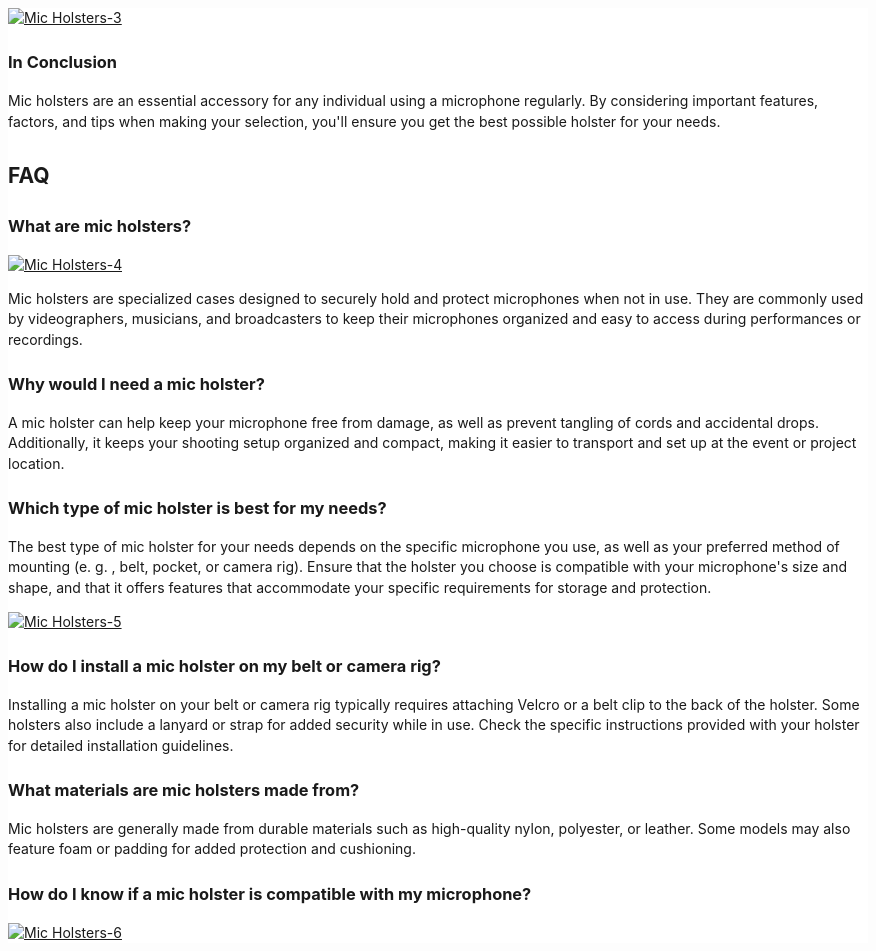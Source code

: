 <div><a href="https://serp.ly/@universityofguns/amazon/mic-holsters?utm_source=universityofguns&utm_medium=website&utm_campaign=universityofguns.com&utm_content=mic-holsters&utm_term=mic-holsters-3"><img src="https://imagedelivery.net/vy2bglCGN6hEeWOnSe2c7A/Mic+Holsters-3/public" alt="Mic Holsters-3"></a></div>

### In Conclusion

Mic holsters are an essential accessory for any individual using a microphone regularly. By considering important features, factors, and tips when making your selection, you'll ensure you get the best possible holster for your needs.

## FAQ

### What are mic holsters?

<div><a href="https://serp.ly/@universityofguns/amazon/mic-holsters?utm_source=universityofguns&utm_medium=website&utm_campaign=universityofguns.com&utm_content=mic-holsters&utm_term=mic-holsters-4"><img src="https://imagedelivery.net/vy2bglCGN6hEeWOnSe2c7A/Mic+Holsters-4/public" alt="Mic Holsters-4"></a></div>

Mic holsters are specialized cases designed to securely hold and protect microphones when not in use. They are commonly used by videographers, musicians, and broadcasters to keep their microphones organized and easy to access during performances or recordings.

### Why would I need a mic holster?

A mic holster can help keep your microphone free from damage, as well as prevent tangling of cords and accidental drops. Additionally, it keeps your shooting setup organized and compact, making it easier to transport and set up at the event or project location.

### Which type of mic holster is best for my needs?

The best type of mic holster for your needs depends on the specific microphone you use, as well as your preferred method of mounting (e. g. , belt, pocket, or camera rig). Ensure that the holster you choose is compatible with your microphone's size and shape, and that it offers features that accommodate your specific requirements for storage and protection.

<div><a href="https://serp.ly/@universityofguns/amazon/mic-holsters?utm_source=universityofguns&utm_medium=website&utm_campaign=universityofguns.com&utm_content=mic-holsters&utm_term=mic-holsters-5"><img src="https://imagedelivery.net/vy2bglCGN6hEeWOnSe2c7A/Mic+Holsters-5/public" alt="Mic Holsters-5"></a></div>

### How do I install a mic holster on my belt or camera rig?

Installing a mic holster on your belt or camera rig typically requires attaching Velcro or a belt clip to the back of the holster. Some holsters also include a lanyard or strap for added security while in use. Check the specific instructions provided with your holster for detailed installation guidelines.

### What materials are mic holsters made from?

Mic holsters are generally made from durable materials such as high-quality nylon, polyester, or leather. Some models may also feature foam or padding for added protection and cushioning.

### How do I know if a mic holster is compatible with my microphone?

<div><a href="https://serp.ly/@universityofguns/amazon/mic-holsters?utm_source=universityofguns&utm_medium=website&utm_campaign=universityofguns.com&utm_content=mic-holsters&utm_term=mic-holsters-6"><img src="https://imagedelivery.net/vy2bglCGN6hEeWOnSe2c7A/Mic+Holsters-6/public" alt="Mic Holsters-6"></a></div>
